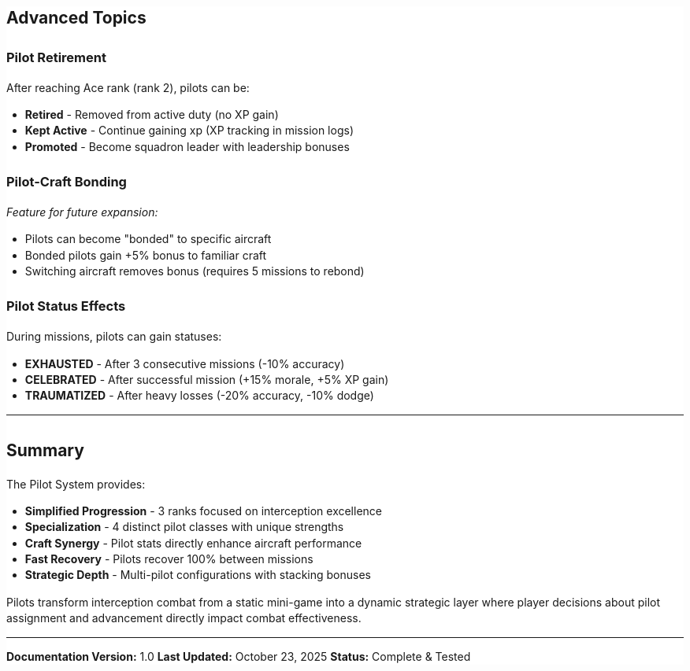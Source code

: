 
## Advanced Topics

### Pilot Retirement

After reaching Ace rank (rank 2), pilots can be:
- **Retired** - Removed from active duty (no XP gain)
- **Kept Active** - Continue gaining xp (XP tracking in mission logs)
- **Promoted** - Become squadron leader with leadership bonuses

### Pilot-Craft Bonding

*Feature for future expansion:*
- Pilots can become "bonded" to specific aircraft
- Bonded pilots gain +5% bonus to familiar craft
- Switching aircraft removes bonus (requires 5 missions to rebond)

### Pilot Status Effects

During missions, pilots can gain statuses:
- **EXHAUSTED** - After 3 consecutive missions (-10% accuracy)
- **CELEBRATED** - After successful mission (+15% morale, +5% XP gain)
- **TRAUMATIZED** - After heavy losses (-20% accuracy, -10% dodge)

---

## Summary

The Pilot System provides:
- **Simplified Progression** - 3 ranks focused on interception excellence
- **Specialization** - 4 distinct pilot classes with unique strengths
- **Craft Synergy** - Pilot stats directly enhance aircraft performance
- **Fast Recovery** - Pilots recover 100% between missions
- **Strategic Depth** - Multi-pilot configurations with stacking bonuses

Pilots transform interception combat from a static mini-game into a dynamic strategic layer where player decisions about pilot assignment and advancement directly impact combat effectiveness.

---

**Documentation Version:** 1.0
**Last Updated:** October 23, 2025
**Status:** Complete & Tested
